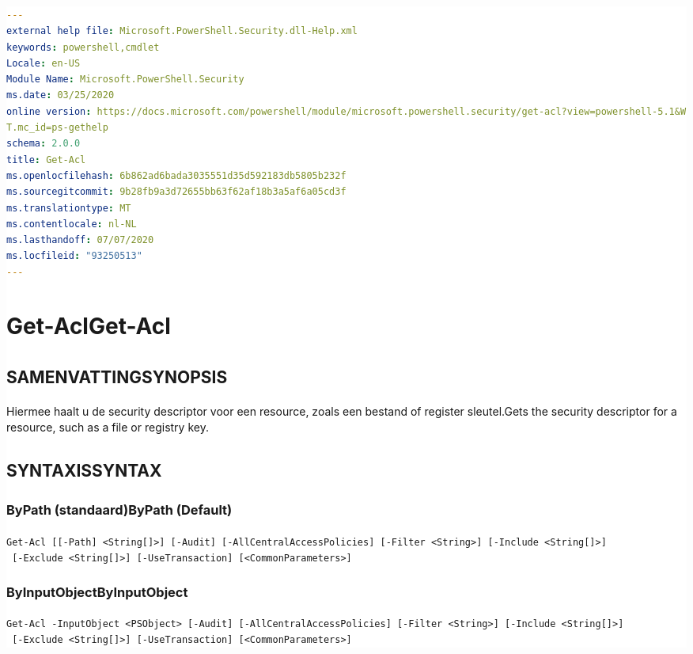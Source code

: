 ```yaml
---
external help file: Microsoft.PowerShell.Security.dll-Help.xml
keywords: powershell,cmdlet
Locale: en-US
Module Name: Microsoft.PowerShell.Security
ms.date: 03/25/2020
online version: https://docs.microsoft.com/powershell/module/microsoft.powershell.security/get-acl?view=powershell-5.1&WT.mc_id=ps-gethelp
schema: 2.0.0
title: Get-Acl
ms.openlocfilehash: 6b862ad6bada3035551d35d592183db5805b232f
ms.sourcegitcommit: 9b28fb9a3d72655bb63f62af18b3a5af6a05cd3f
ms.translationtype: MT
ms.contentlocale: nl-NL
ms.lasthandoff: 07/07/2020
ms.locfileid: "93250513"
---
```

# <span data-ttu-id="54343-103">Get-Acl</span><span class="sxs-lookup"><span data-stu-id="54343-103">Get-Acl</span></span>

## <span data-ttu-id="54343-104">SAMENVATTING</span><span class="sxs-lookup"><span data-stu-id="54343-104">SYNOPSIS</span></span>
<span data-ttu-id="54343-105">Hiermee haalt u de security descriptor voor een resource, zoals een bestand of register sleutel.</span><span class="sxs-lookup"><span data-stu-id="54343-105">Gets the security descriptor for a resource, such as a file or registry key.</span></span>

## <span data-ttu-id="54343-106">SYNTAXIS</span><span class="sxs-lookup"><span data-stu-id="54343-106">SYNTAX</span></span>

### <span data-ttu-id="54343-107">ByPath (standaard)</span><span class="sxs-lookup"><span data-stu-id="54343-107">ByPath (Default)</span></span>

```
Get-Acl [[-Path] <String[]>] [-Audit] [-AllCentralAccessPolicies] [-Filter <String>] [-Include <String[]>]
 [-Exclude <String[]>] [-UseTransaction] [<CommonParameters>]
```

### <span data-ttu-id="54343-108">ByInputObject</span><span class="sxs-lookup"><span data-stu-id="54343-108">ByInputObject</span></span>

```
Get-Acl -InputObject <PSObject> [-Audit] [-AllCentralAccessPolicies] [-Filter <String>] [-Include <String[]>]
 [-Exclude <String[]>] [-UseTransaction] [<CommonParameters>]
```
